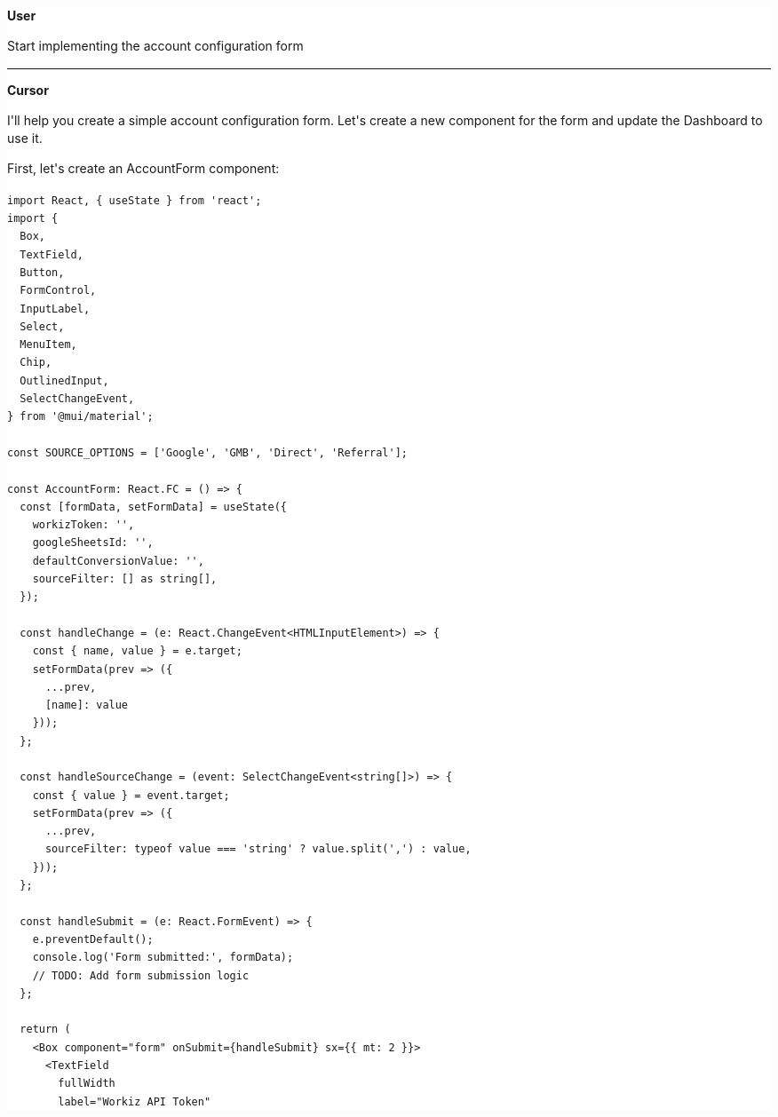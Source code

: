 
**User**

Start implementing the account configuration form

---

**Cursor**

I'll help you create a simple account configuration form. Let's create a new component for the form and update the Dashboard to use it.

First, let's create an AccountForm component:


```typescriptreact
import React, { useState } from 'react';
import {
  Box,
  TextField,
  Button,
  FormControl,
  InputLabel,
  Select,
  MenuItem,
  Chip,
  OutlinedInput,
  SelectChangeEvent,
} from '@mui/material';

const SOURCE_OPTIONS = ['Google', 'GMB', 'Direct', 'Referral'];

const AccountForm: React.FC = () => {
  const [formData, setFormData] = useState({
    workizToken: '',
    googleSheetsId: '',
    defaultConversionValue: '',
    sourceFilter: [] as string[],
  });

  const handleChange = (e: React.ChangeEvent<HTMLInputElement>) => {
    const { name, value } = e.target;
    setFormData(prev => ({
      ...prev,
      [name]: value
    }));
  };

  const handleSourceChange = (event: SelectChangeEvent<string[]>) => {
    const { value } = event.target;
    setFormData(prev => ({
      ...prev,
      sourceFilter: typeof value === 'string' ? value.split(',') : value,
    }));
  };

  const handleSubmit = (e: React.FormEvent) => {
    e.preventDefault();
    console.log('Form submitted:', formData);
    // TODO: Add form submission logic
  };

  return (
    <Box component="form" onSubmit={handleSubmit} sx={{ mt: 2 }}>
      <TextField
        fullWidth
        label="Workiz API Token"
```